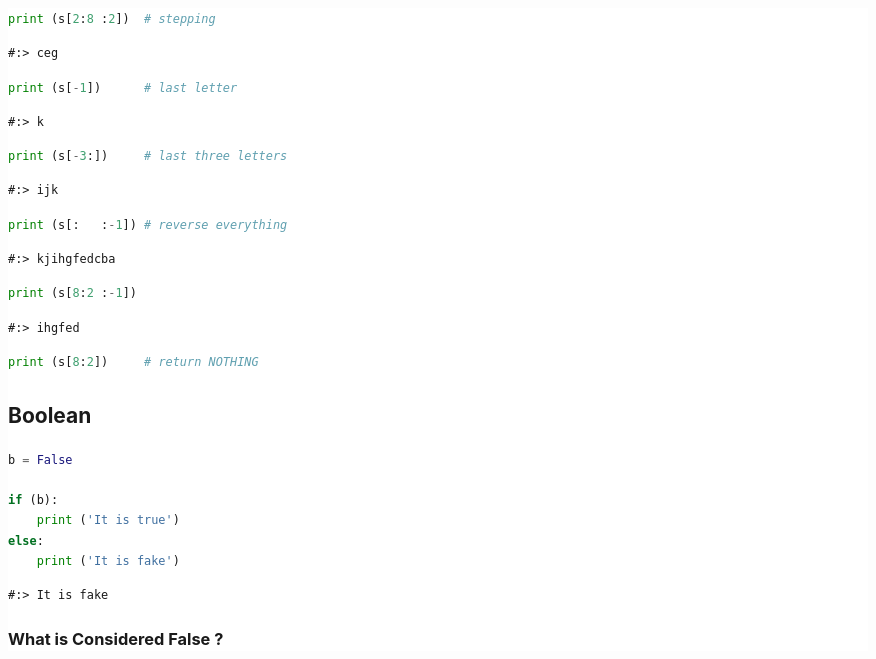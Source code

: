 ```python
print (s[2:8 :2])  # stepping
```

```
#:> ceg
```

```python
print (s[-1])      # last letter
```

```
#:> k
```

```python
print (s[-3:])     # last three letters
```

```
#:> ijk
```

```python
print (s[:   :-1]) # reverse everything
```

```
#:> kjihgfedcba
```

```python
print (s[8:2 :-1])
```

```
#:> ihgfed
```

```python
print (s[8:2])     # return NOTHING
```


## Boolean


```python
b = False

if (b):
    print ('It is true')
else:
    print ('It is fake')
```

```
#:> It is fake
```

### What is Considered False ?
